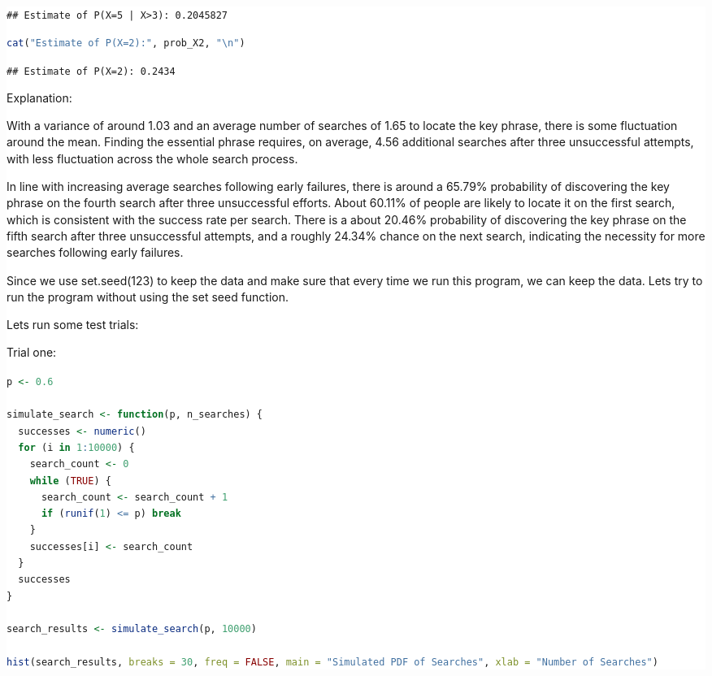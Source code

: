     ## Estimate of P(X=5 | X>3): 0.2045827

``` r
cat("Estimate of P(X=2):", prob_X2, "\n")
```

    ## Estimate of P(X=2): 0.2434

Explanation:

With a variance of around 1.03 and an average number of searches of 1.65
to locate the key phrase, there is some fluctuation around the mean.
Finding the essential phrase requires, on average, 4.56 additional
searches after three unsuccessful attempts, with less fluctuation across
the whole search process.

In line with increasing average searches following early failures, there
is around a 65.79% probability of discovering the key phrase on the
fourth search after three unsuccessful efforts. About 60.11% of people
are likely to locate it on the first search, which is consistent with
the success rate per search. There is a about 20.46% probability of
discovering the key phrase on the fifth search after three unsuccessful
attempts, and a roughly 24.34% chance on the next search, indicating the
necessity for more searches following early failures.

Since we use set.seed(123) to keep the data and make sure that every
time we run this program, we can keep the data. Lets try to run the
program without using the set seed function.

Lets run some test trials:

Trial one:

``` r
p <- 0.6

simulate_search <- function(p, n_searches) {
  successes <- numeric()
  for (i in 1:10000) {
    search_count <- 0
    while (TRUE) {
      search_count <- search_count + 1
      if (runif(1) <= p) break 
    }
    successes[i] <- search_count
  }
  successes
}

search_results <- simulate_search(p, 10000)

hist(search_results, breaks = 30, freq = FALSE, main = "Simulated PDF of Searches", xlab = "Number of Searches")
```
